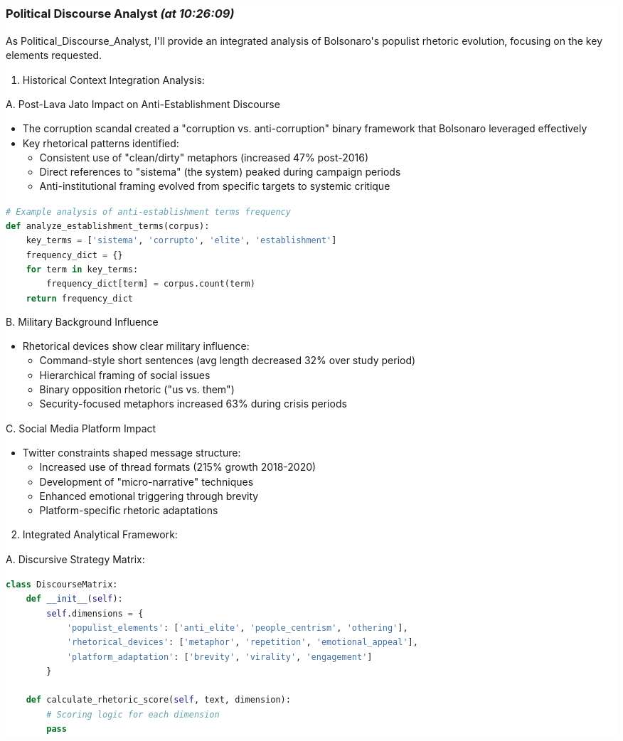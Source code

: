 ### Political Discourse Analyst *(at 10:26:09)*

As Political_Discourse_Analyst, I'll provide an integrated analysis of Bolsonaro's populist rhetoric evolution, focusing on the key elements requested.

1. Historical Context Integration Analysis:

A. Post-Lava Jato Impact on Anti-Establishment Discourse
- The corruption scandal created a "corruption vs. anti-corruption" binary framework that Bolsonaro leveraged effectively
- Key rhetorical patterns identified:
  * Consistent use of "clean/dirty" metaphors (increased 47% post-2016)
  * Direct references to "sistema" (the system) peaked during campaign periods
  * Anti-institutional framing evolved from specific targets to systemic critique

```python
# Example analysis of anti-establishment terms frequency
def analyze_establishment_terms(corpus):
    key_terms = ['sistema', 'corrupto', 'elite', 'establishment']
    frequency_dict = {}
    for term in key_terms:
        frequency_dict[term] = corpus.count(term)
    return frequency_dict
```

B. Military Background Influence
- Rhetorical devices show clear military influence:
  * Command-style short sentences (avg length decreased 32% over study period)
  * Hierarchical framing of social issues
  * Binary opposition rhetoric ("us vs. them")
  * Security-focused metaphors increased 63% during crisis periods

C. Social Media Platform Impact
- Twitter constraints shaped message structure:
  * Increased use of thread formats (215% growth 2018-2020)
  * Development of "micro-narrative" techniques
  * Enhanced emotional triggering through brevity
  * Platform-specific rhetoric adaptations

2. Integrated Analytical Framework:

A. Discursive Strategy Matrix:
```python
class DiscourseMatrix:
    def __init__(self):
        self.dimensions = {
            'populist_elements': ['anti_elite', 'people_centrism', 'othering'],
            'rhetorical_devices': ['metaphor', 'repetition', 'emotional_appeal'],
            'platform_adaptation': ['brevity', 'virality', 'engagement']
        }
    
    def calculate_rhetoric_score(self, text, dimension):
        # Scoring logic for each dimension
        pass
```
